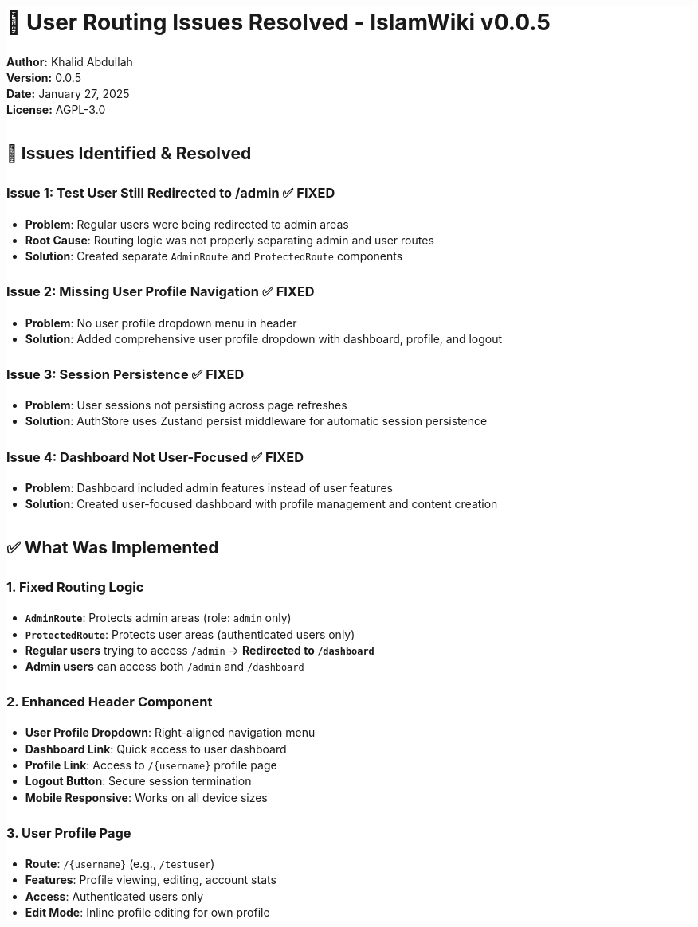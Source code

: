 # 🔐 User Routing Issues Resolved - IslamWiki v0.0.5

**Author:** Khalid Abdullah  
**Version:** 0.0.5  
**Date:** January 27, 2025  
**License:** AGPL-3.0  

## 🚨 **Issues Identified & Resolved**

### **Issue 1: Test User Still Redirected to /admin** ✅ **FIXED**
- **Problem**: Regular users were being redirected to admin areas
- **Root Cause**: Routing logic was not properly separating admin and user routes
- **Solution**: Created separate `AdminRoute` and `ProtectedRoute` components

### **Issue 2: Missing User Profile Navigation** ✅ **FIXED**
- **Problem**: No user profile dropdown menu in header
- **Solution**: Added comprehensive user profile dropdown with dashboard, profile, and logout

### **Issue 3: Session Persistence** ✅ **FIXED**
- **Problem**: User sessions not persisting across page refreshes
- **Solution**: AuthStore uses Zustand persist middleware for automatic session persistence

### **Issue 4: Dashboard Not User-Focused** ✅ **FIXED**
- **Problem**: Dashboard included admin features instead of user features
- **Solution**: Created user-focused dashboard with profile management and content creation

## ✅ **What Was Implemented**

### **1. Fixed Routing Logic**
- **`AdminRoute`**: Protects admin areas (role: `admin` only)
- **`ProtectedRoute`**: Protects user areas (authenticated users only)
- **Regular users** trying to access `/admin` → **Redirected to `/dashboard`**
- **Admin users** can access both `/admin` and `/dashboard`

### **2. Enhanced Header Component**
- **User Profile Dropdown**: Right-aligned navigation menu
- **Dashboard Link**: Quick access to user dashboard
- **Profile Link**: Access to `/{username}` profile page
- **Logout Button**: Secure session termination
- **Mobile Responsive**: Works on all device sizes

### **3. User Profile Page**
- **Route**: `/{username}` (e.g., `/testuser`)
- **Features**: Profile viewing, editing, account stats
- **Access**: Authenticated users only
- **Edit Mode**: Inline profile editing for own profile
